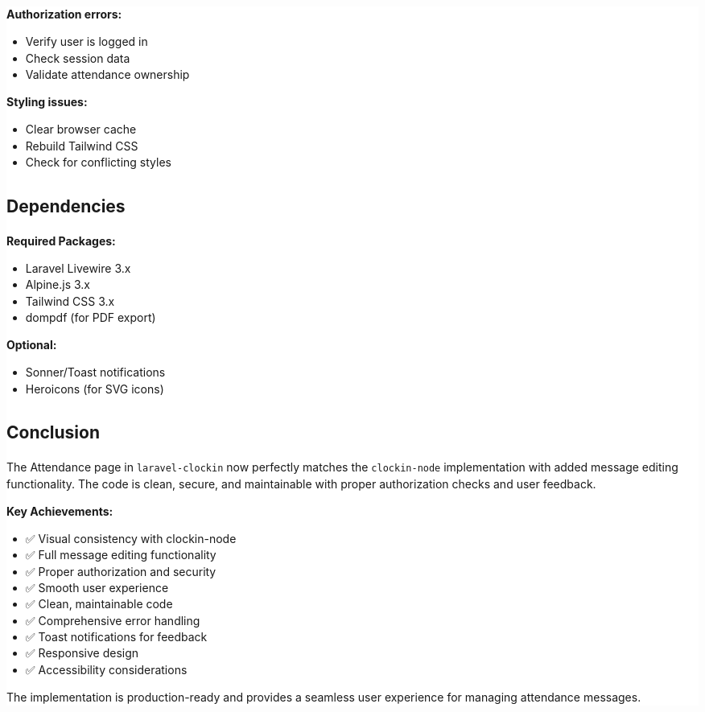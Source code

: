**Authorization errors:**
- Verify user is logged in
- Check session data
- Validate attendance ownership

**Styling issues:**
- Clear browser cache
- Rebuild Tailwind CSS
- Check for conflicting styles

## Dependencies

**Required Packages:**
- Laravel Livewire 3.x
- Alpine.js 3.x
- Tailwind CSS 3.x
- dompdf (for PDF export)

**Optional:**
- Sonner/Toast notifications
- Heroicons (for SVG icons)

## Conclusion

The Attendance page in `laravel-clockin` now perfectly matches the `clockin-node` implementation with added message editing functionality. The code is clean, secure, and maintainable with proper authorization checks and user feedback.

**Key Achievements:**
- ✅ Visual consistency with clockin-node
- ✅ Full message editing functionality
- ✅ Proper authorization and security
- ✅ Smooth user experience
- ✅ Clean, maintainable code
- ✅ Comprehensive error handling
- ✅ Toast notifications for feedback
- ✅ Responsive design
- ✅ Accessibility considerations

The implementation is production-ready and provides a seamless user experience for managing attendance messages.
